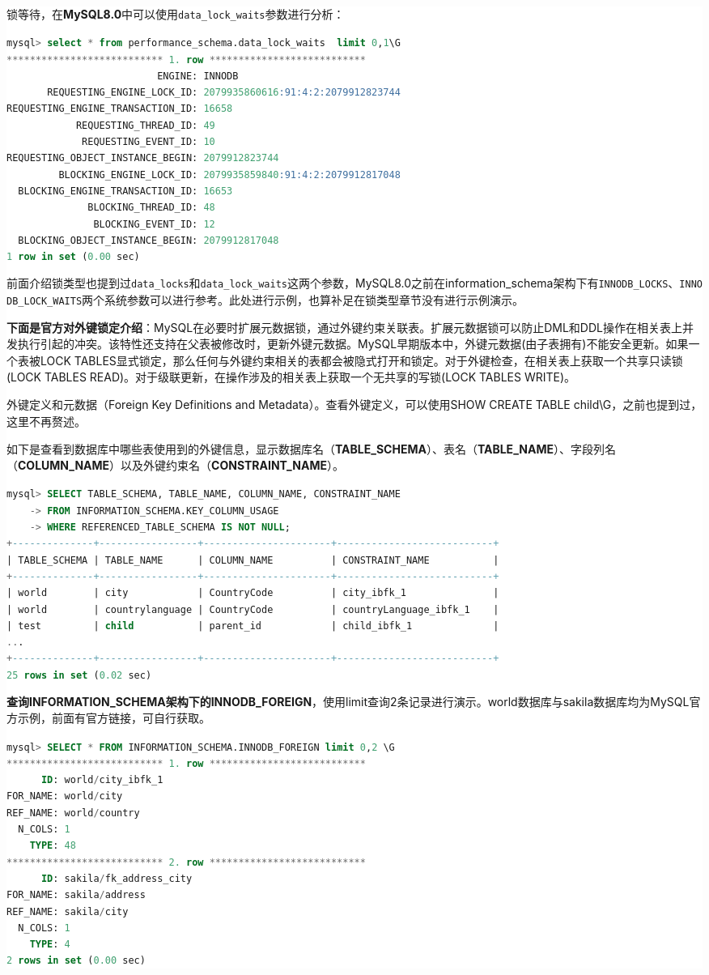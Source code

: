锁等待，在**MySQL8.0**中可以使用`data_lock_waits`参数进行分析：

```sql
mysql> select * from performance_schema.data_lock_waits  limit 0,1\G
*************************** 1. row ***************************
                          ENGINE: INNODB
       REQUESTING_ENGINE_LOCK_ID: 2079935860616:91:4:2:2079912823744
REQUESTING_ENGINE_TRANSACTION_ID: 16658
            REQUESTING_THREAD_ID: 49
             REQUESTING_EVENT_ID: 10
REQUESTING_OBJECT_INSTANCE_BEGIN: 2079912823744
         BLOCKING_ENGINE_LOCK_ID: 2079935859840:91:4:2:2079912817048
  BLOCKING_ENGINE_TRANSACTION_ID: 16653
              BLOCKING_THREAD_ID: 48
               BLOCKING_EVENT_ID: 12
  BLOCKING_OBJECT_INSTANCE_BEGIN: 2079912817048
1 row in set (0.00 sec)
```

前面介绍锁类型也提到过`data_locks`和`data_lock_waits`这两个参数，MySQL8.0之前在information_schema架构下有`INNODB_LOCKS`、`INNODB_LOCK_WAITS`两个系统参数可以进行参考。此处进行示例，也算补足在锁类型章节没有进行示例演示。



**下面是官方对外键锁定介绍**：MySQL在必要时扩展元数据锁，通过外键约束关联表。扩展元数据锁可以防止DML和DDL操作在相关表上并发执行引起的冲突。该特性还支持在父表被修改时，更新外键元数据。MySQL早期版本中，外键元数据(由子表拥有)不能安全更新。如果一个表被LOCK TABLES显式锁定，那么任何与外键约束相关的表都会被隐式打开和锁定。对于外键检查，在相关表上获取一个共享只读锁(LOCK TABLES READ)。对于级联更新，在操作涉及的相关表上获取一个无共享的写锁(LOCK TABLES WRITE)。

外键定义和元数据（Foreign Key Definitions and Metadata）。查看外键定义，可以使用SHOW CREATE TABLE child\G，之前也提到过，这里不再赘述。

如下是查看到数据库中哪些表使用到的外键信息，显示数据库名（**TABLE_SCHEMA**）、表名（**TABLE_NAME**）、字段列名（**COLUMN_NAME**）以及外键约束名（**CONSTRAINT_NAME**）。

```sql
mysql> SELECT TABLE_SCHEMA, TABLE_NAME, COLUMN_NAME, CONSTRAINT_NAME
    -> FROM INFORMATION_SCHEMA.KEY_COLUMN_USAGE
    -> WHERE REFERENCED_TABLE_SCHEMA IS NOT NULL;
+--------------+-----------------+----------------------+---------------------------+
| TABLE_SCHEMA | TABLE_NAME      | COLUMN_NAME          | CONSTRAINT_NAME           |
+--------------+-----------------+----------------------+---------------------------+
| world        | city            | CountryCode          | city_ibfk_1               |
| world        | countrylanguage | CountryCode          | countryLanguage_ibfk_1    |
| test         | child           | parent_id            | child_ibfk_1              |
...
+--------------+-----------------+----------------------+---------------------------+
25 rows in set (0.02 sec)
```

**查询INFORMATION_SCHEMA架构下的INNODB_FOREIGN**，使用limit查询2条记录进行演示。world数据库与sakila数据库均为MySQL官方示例，前面有官方链接，可自行获取。

```sql
mysql> SELECT * FROM INFORMATION_SCHEMA.INNODB_FOREIGN limit 0,2 \G
*************************** 1. row ***************************
      ID: world/city_ibfk_1
FOR_NAME: world/city
REF_NAME: world/country
  N_COLS: 1
    TYPE: 48
*************************** 2. row ***************************
      ID: sakila/fk_address_city
FOR_NAME: sakila/address
REF_NAME: sakila/city
  N_COLS: 1
    TYPE: 4
2 rows in set (0.00 sec)
```
